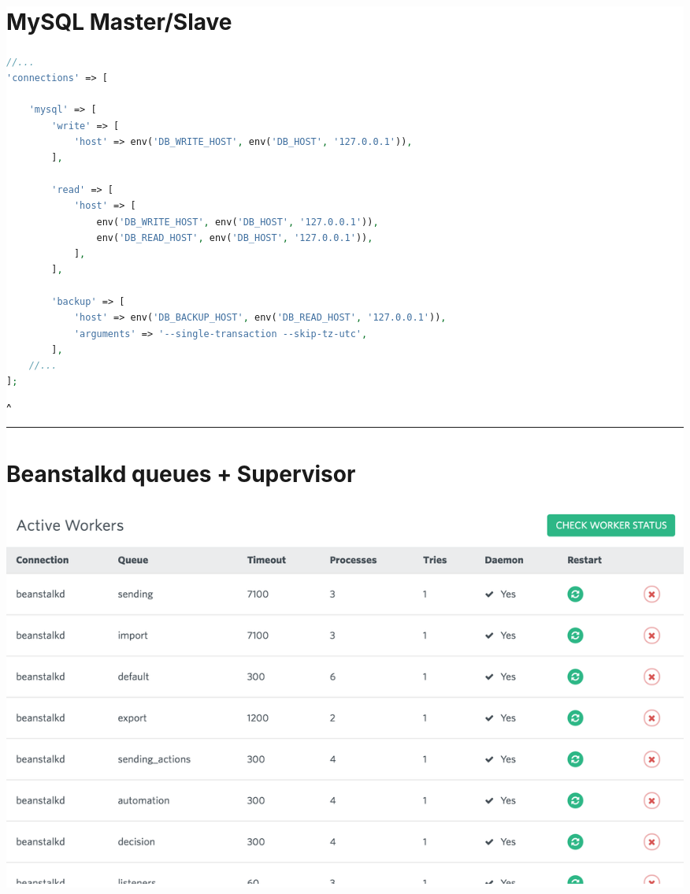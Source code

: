 # MySQL Master/Slave 

```php
//...
'connections' => [

    'mysql' => [
        'write' => [
            'host' => env('DB_WRITE_HOST', env('DB_HOST', '127.0.0.1')),
        ],

        'read' => [
            'host' => [
                env('DB_WRITE_HOST', env('DB_HOST', '127.0.0.1')),
                env('DB_READ_HOST', env('DB_HOST', '127.0.0.1')),
            ],
        ],

        'backup' => [
            'host' => env('DB_BACKUP_HOST', env('DB_READ_HOST', '127.0.0.1')),
            'arguments' => '--single-transaction --skip-tz-utc',
        ],
    //...
];
```

^

---

# Beanstalkd queues + Supervisor

![inline](image/forge-workers.png)
